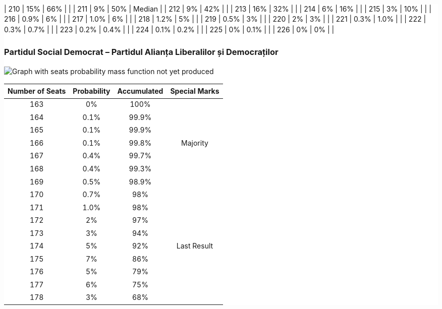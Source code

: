 | 210 | 15% | 66% |  |
| 211 | 9% | 50% | Median |
| 212 | 9% | 42% |  |
| 213 | 16% | 32% |  |
| 214 | 6% | 16% |  |
| 215 | 3% | 10% |  |
| 216 | 0.9% | 6% |  |
| 217 | 1.0% | 6% |  |
| 218 | 1.2% | 5% |  |
| 219 | 0.5% | 3% |  |
| 220 | 2% | 3% |  |
| 221 | 0.3% | 1.0% |  |
| 222 | 0.3% | 0.7% |  |
| 223 | 0.2% | 0.4% |  |
| 224 | 0.1% | 0.2% |  |
| 225 | 0% | 0.1% |  |
| 226 | 0% | 0% |  |

### Partidul Social Democrat – Partidul Alianța Liberalilor și Democraților

![Graph with seats probability mass function not yet produced](2018-11-12-CURS-coalitions-seats-pmf-psd–alde.png "Seats Probability Mass Function")

| Number of Seats | Probability | Accumulated | Special Marks |
|:---------------:|:-----------:|:-----------:|:-------------:|
| 163 | 0% | 100% |  |
| 164 | 0.1% | 99.9% |  |
| 165 | 0.1% | 99.9% |  |
| 166 | 0.1% | 99.8% | Majority |
| 167 | 0.4% | 99.7% |  |
| 168 | 0.4% | 99.3% |  |
| 169 | 0.5% | 98.9% |  |
| 170 | 0.7% | 98% |  |
| 171 | 1.0% | 98% |  |
| 172 | 2% | 97% |  |
| 173 | 3% | 94% |  |
| 174 | 5% | 92% | Last Result |
| 175 | 7% | 86% |  |
| 176 | 5% | 79% |  |
| 177 | 6% | 75% |  |
| 178 | 3% | 68% |  |